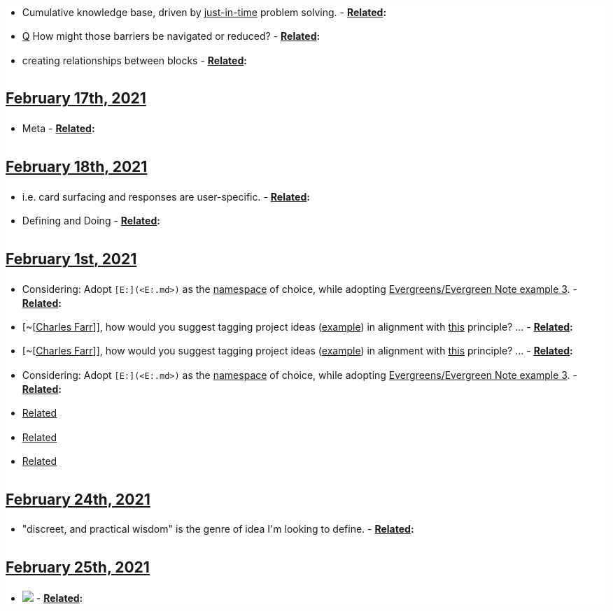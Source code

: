 - Cumulative knowledge base, driven by [just-in-time](<just-in-time.md>) problem solving.
            - **[Related](<Related.md>):**

- [Q](<Q.md>) How might those barriers be navigated or reduced? 
            - **[Related](<Related.md>):**

- creating relationships between blocks
                    - **[Related](<Related.md>):**

## [February 17th, 2021](<February 17th, 2021.md>)
- Meta
                - **[Related](<Related.md>):**

## [February 18th, 2021](<February 18th, 2021.md>)
- i.e. card surfacing and responses are user-specific.
            - **[Related](<Related.md>):**

- Defining and Doing
                - **[Related](<Related.md>):**

## [February 1st, 2021](<February 1st, 2021.md>)
- Considering: Adopt `[E:](<E:.md>)` as the [namespace]([namespaces](<namespaces.md>)) of choice, while adopting [Evergreens/Evergreen Note example 3](<Evergreens/Evergreen Note example 3.md>). 
            - **[Related](<Related.md>):**

- [~[[Charles Farr](<~[[Charles Farr.md>)]], how would you suggest tagging project ideas ([example](((yBEHWbudk)))) in alignment with [this](((IX96gb5b6))) principle? ...
                            - **[Related](<Related.md>):**

- [~[[Charles Farr](<~[[Charles Farr.md>)]], how would you suggest tagging project ideas ([example](((yBEHWbudk)))) in alignment with [this](((IX96gb5b6))) principle? ...
                                    - **[Related](<Related.md>):**

- Considering: Adopt `[E:](<E:.md>)` as the [namespace]([namespaces](<namespaces.md>)) of choice, while adopting [Evergreens/Evergreen Note example 3](<Evergreens/Evergreen Note example 3.md>). 
                    - **[Related](<Related.md>):**

- [Related](<Related.md>)

- [Related](<Related.md>)

- [Related](<Related.md>)

## [February 24th, 2021](<February 24th, 2021.md>)
- "discreet, and practical wisdom" is the genre of idea I'm looking to define.
            - **[Related](<Related.md>):**

## [February 25th, 2021](<February 25th, 2021.md>)
- ![](https://firebasestorage.googleapis.com/v0/b/firescript-577a2.appspot.com/o/imgs%2Fapp%2FRoam-Collective%2FIy_K29X4ZD.png?alt=media&token=48358f4f-e66b-45d7-9e37-51dca89b1658)
            - **[Related](<Related.md>):**
